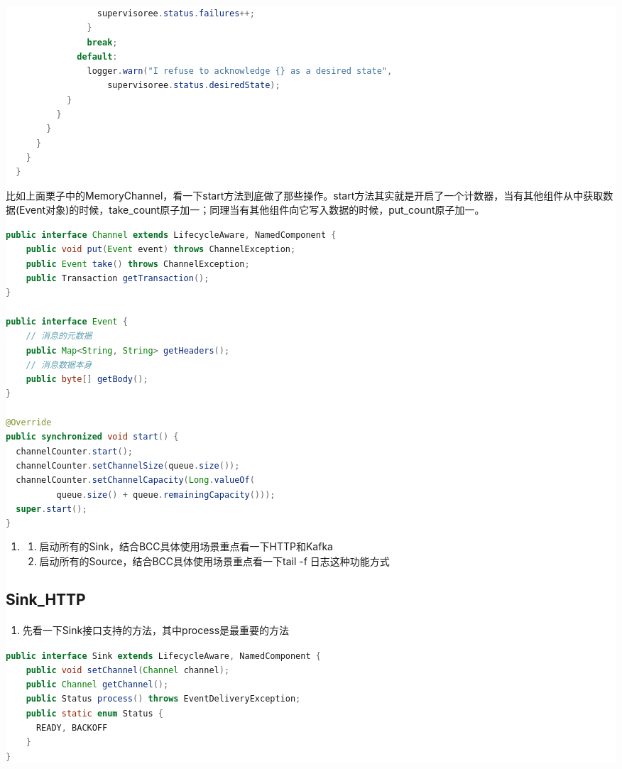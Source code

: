 ```java
                  supervisoree.status.failures++;
                }
                break;
              default:
                logger.warn("I refuse to acknowledge {} as a desired state",
                    supervisoree.status.desiredState);
            }
          }
        }
      } 
    }
  }
```

比如上面栗子中的MemoryChannel，看一下start方法到底做了那些操作。start方法其实就是开启了一个计数器，当有其他组件从中获取数据(Event对象)的时候，take_count原子加一；同理当有其他组件向它写入数据的时候，put_count原子加一。

```java
public interface Channel extends LifecycleAware, NamedComponent {
    public void put(Event event) throws ChannelException;
    public Event take() throws ChannelException;
    public Transaction getTransaction();
}

public interface Event {
    // 消息的元数据
	public Map<String, String> getHeaders();
	// 消息数据本身
    public byte[] getBody();
}

@Override
public synchronized void start() {
  channelCounter.start();
  channelCounter.setChannelSize(queue.size());
  channelCounter.setChannelCapacity(Long.valueOf(
          queue.size() + queue.remainingCapacity()));
  super.start();
}
```

1. 1. 启动所有的Sink，结合BCC具体使用场景重点看一下HTTP和Kafka
   2. 启动所有的Source，结合BCC具体使用场景重点看一下tail -f 日志这种功能方式

## Sink_HTTP

1. 先看一下Sink接口支持的方法，其中process是最重要的方法

```java
public interface Sink extends LifecycleAware, NamedComponent {
    public void setChannel(Channel channel);
    public Channel getChannel();
    public Status process() throws EventDeliveryException;
    public static enum Status {
      READY, BACKOFF
    }
}
```
